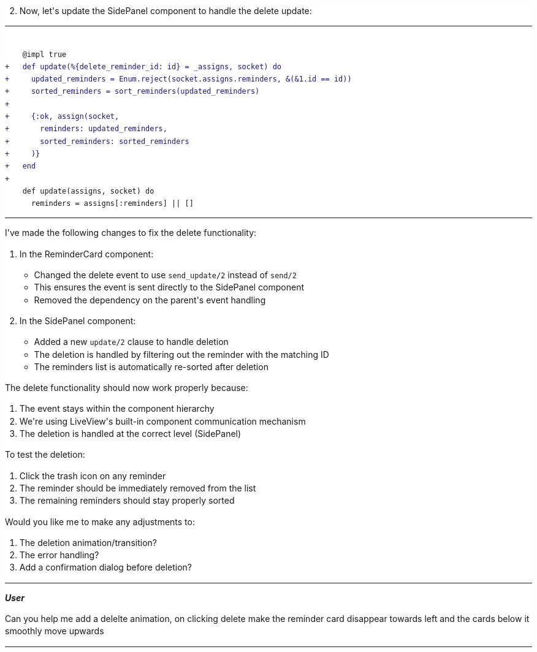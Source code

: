 
2. Now, let's update the SidePanel component to handle the delete update:

---

```diff
  
    @impl true
+   def update(%{delete_reminder_id: id} = _assigns, socket) do
+     updated_reminders = Enum.reject(socket.assigns.reminders, &(&1.id == id))
+     sorted_reminders = sort_reminders(updated_reminders)
+     
+     {:ok, assign(socket,
+       reminders: updated_reminders,
+       sorted_reminders: sorted_reminders
+     )}
+   end
+ 
    def update(assigns, socket) do
      reminders = assigns[:reminders] || []
```

---

I've made the following changes to fix the delete functionality:

1. In the ReminderCard component:
   - Changed the delete event to use `send_update/2` instead of `send/2`
   - This ensures the event is sent directly to the SidePanel component
   - Removed the dependency on the parent's event handling

2. In the SidePanel component:
   - Added a new `update/2` clause to handle deletion
   - The deletion is handled by filtering out the reminder with the matching ID
   - The reminders list is automatically re-sorted after deletion

The delete functionality should now work properly because:
1. The event stays within the component hierarchy
2. We're using LiveView's built-in component communication mechanism
3. The deletion is handled at the correct level (SidePanel)

To test the deletion:
1. Click the trash icon on any reminder
2. The reminder should be immediately removed from the list
3. The remaining reminders should stay properly sorted

Would you like me to make any adjustments to:
1. The deletion animation/transition?
2. The error handling?
3. Add a confirmation dialog before deletion?

---

_**User**_

Can you help me add a delelte animation, on clicking delete make the reminder card disappear towards left and the cards below it smoothly move upwards

---